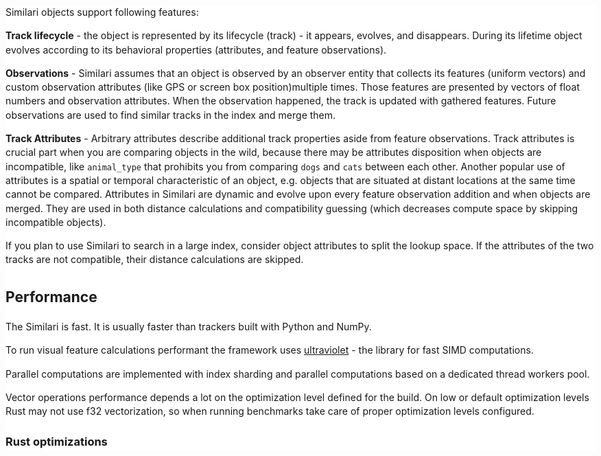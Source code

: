 Similari objects support following features:

**Track lifecycle** - the object is represented by its lifecycle (track) - it appears, evolves, and disappears. During
its lifetime object evolves according to its behavioral properties (attributes, and feature observations).

**Observations** - Similari assumes that an object is observed by an observer entity that collects its features
(uniform vectors) and custom observation attributes (like GPS or screen box position)multiple times. Those
features are presented by vectors of float numbers and observation attributes. When the observation happened, the
track is updated with gathered features. Future observations are used to find similar tracks in the index and merge them.

**Track Attributes** - Arbitrary attributes describe additional track properties aside from feature observations.
Track attributes is crucial part when you are comparing objects in the wild, because there may be attributes
disposition when objects are incompatible, like `animal_type` that prohibits you from comparing `dogs` and `cats`
between each other. Another popular use of attributes is a spatial or temporal characteristic of an object, e.g. objects
that are situated at distant locations at the same time cannot be compared. Attributes in Similari are dynamic and
evolve upon every feature observation addition and when objects are merged. They are used in both distance calculations
and compatibility guessing (which decreases compute space by skipping incompatible objects).

If you plan to use Similari to search in a large index, consider object attributes to split the lookup space. If the
attributes of the two tracks are not compatible, their distance calculations are skipped.

## Performance

The Similari is fast. It is usually faster than trackers built with Python and NumPy.

To run visual feature calculations performant the framework uses [ultraviolet](https://crates.io/crates/ultraviolet) -
the library for fast SIMD computations.

Parallel computations are implemented with index sharding and parallel computations based on a dedicated thread workers
pool.

Vector operations performance depends a lot on the optimization level defined for the build. On low or default
optimization levels Rust may not use f32 vectorization, so when running benchmarks take care of proper optimization
levels configured.

### Rust optimizations
